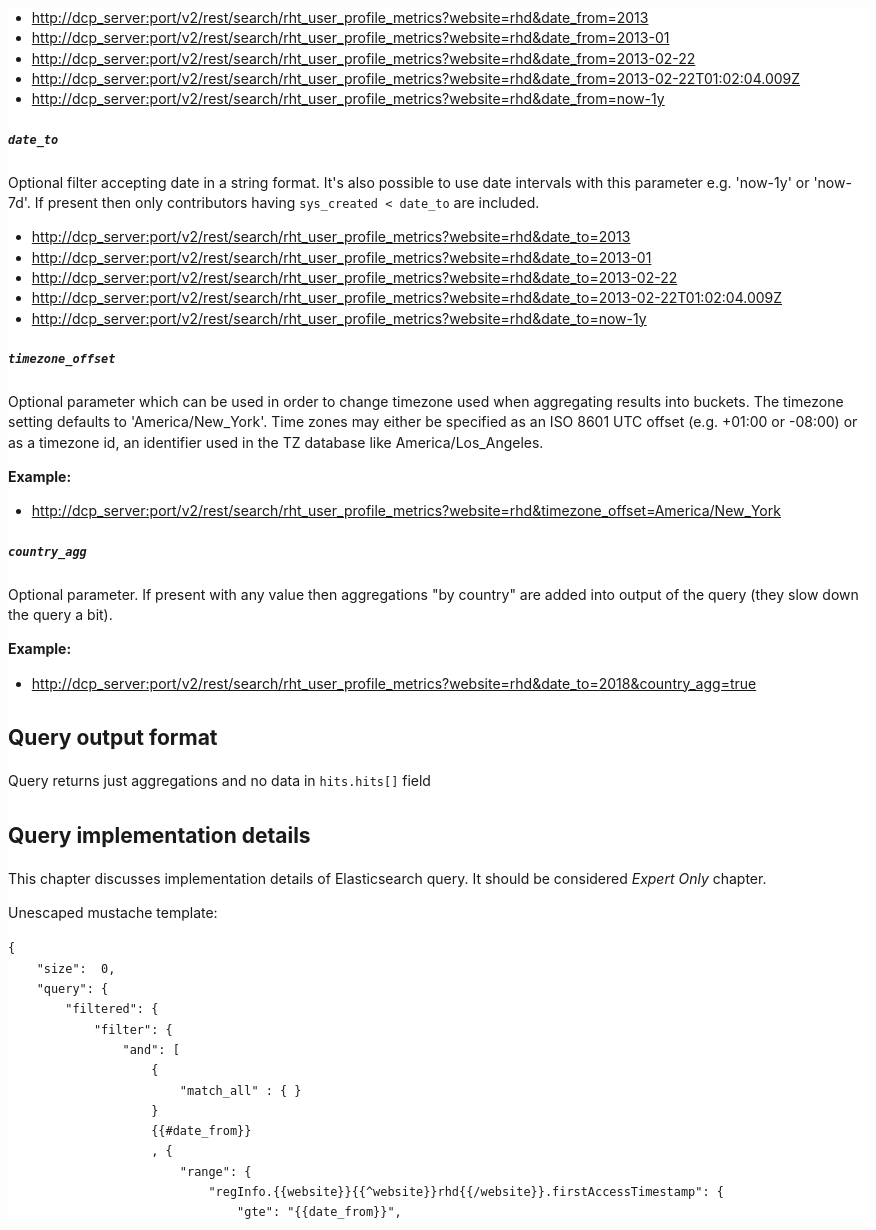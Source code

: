 - <http://dcp_server:port/v2/rest/search/rht_user_profile_metrics?website=rhd&date_from=2013>
- <http://dcp_server:port/v2/rest/search/rht_user_profile_metrics?website=rhd&date_from=2013-01>
- <http://dcp_server:port/v2/rest/search/rht_user_profile_metrics?website=rhd&date_from=2013-02-22>
- <http://dcp_server:port/v2/rest/search/rht_user_profile_metrics?website=rhd&date_from=2013-02-22T01:02:04.009Z>
- <http://dcp_server:port/v2/rest/search/rht_user_profile_metrics?website=rhd&date_from=now-1y>

##### `date_to`
Optional filter accepting date in a string format. It's also possible to use date intervals with this parameter e.g. 'now-1y' or 'now-7d'.
If present then only contributors having `sys_created < date_to` are included.

- <http://dcp_server:port/v2/rest/search/rht_user_profile_metrics?website=rhd&date_to=2013>
- <http://dcp_server:port/v2/rest/search/rht_user_profile_metrics?website=rhd&date_to=2013-01>
- <http://dcp_server:port/v2/rest/search/rht_user_profile_metrics?website=rhd&date_to=2013-02-22>
- <http://dcp_server:port/v2/rest/search/rht_user_profile_metrics?website=rhd&date_to=2013-02-22T01:02:04.009Z>
- <http://dcp_server:port/v2/rest/search/rht_user_profile_metrics?website=rhd&date_to=now-1y>

##### `timezone_offset`

Optional parameter which can be used in order to change timezone used when aggregating results into buckets. The timezone setting defaults to 'America/New_York'. Time zones may either be specified as an ISO 8601 UTC offset (e.g. +01:00 or -08:00) or as a timezone id, an identifier used in the TZ database like America/Los_Angeles.

**Example:**

- <http://dcp_server:port/v2/rest/search/rht_user_profile_metrics?website=rhd&timezone_offset=America/New_York>

##### `country_agg`

Optional parameter. If present with any value then aggregations "by country" are added into output of the query (they slow down the query a bit).

**Example:**

- <http://dcp_server:port/v2/rest/search/rht_user_profile_metrics?website=rhd&date_to=2018&country_agg=true>

## Query output format

Query returns just aggregations and no data in `hits.hits[]` field

## Query implementation details

This chapter discusses implementation details of Elasticsearch query. It should be considered _Expert Only_ chapter.

Unescaped mustache template:

````
{
    "size":  0,
    "query": {
        "filtered": {
            "filter": {
                "and": [
                    { 
                        "match_all" : { } 
                    }
                    {{#date_from}}
                    , {
                        "range": {
                            "regInfo.{{website}}{{^website}}rhd{{/website}}.firstAccessTimestamp": {
                                "gte": "{{date_from}}",
````